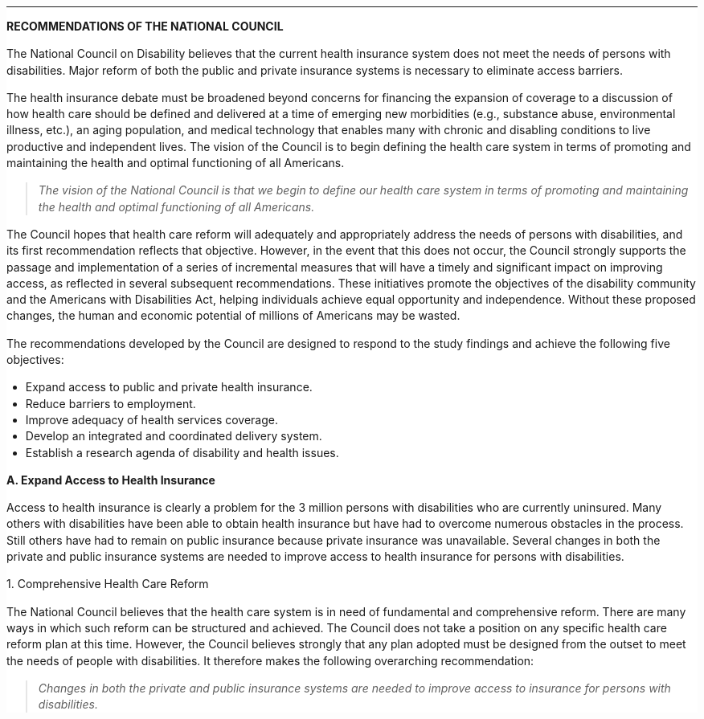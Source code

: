 - - -

[](<>)

**RECOMMENDATIONS OF THE NATIONAL COUNCIL**

The National Council on Disability believes that the current health insurance system does not meet the needs of persons with disabilities. Major reform of both the public and private insurance systems is necessary to eliminate access barriers.

The health insurance debate must be broadened beyond concerns for financing the expansion of coverage to a discussion of how health care should be defined and delivered at a time of emerging new morbidities (e.g., substance abuse, environmental illness, etc.), an aging population, and medical technology that enables many with chronic and disabling conditions to live productive and independent lives. The vision of the Council is to begin defining the health care system in terms of promoting and maintaining the health and optimal functioning of all Americans.

> *The vision of the National Council is that we begin to define our health care system in terms of promoting and maintaining the health and optimal functioning of all Americans.*

The Council hopes that health care reform will adequately and appropriately address the needs of persons with disabilities, and its first recommendation reflects that objective. However, in the event that this does not occur, the Council strongly supports the passage and implementation of a series of incremental measures that will have a timely and significant impact on improving access, as reflected in several subsequent recommendations. These initiatives promote the objectives of the disability community and the Americans with Disabilities Act, helping individuals achieve equal opportunity and independence. Without these proposed changes, the human and economic potential of millions of Americans may be wasted.

The recommendations developed by the Council are designed to respond to the study findings and achieve the following five objectives:

* Expand access to public and private health insurance.
* Reduce barriers to employment.
* Improve adequacy of health services coverage.
* Develop an integrated and coordinated delivery system.
* Establish a research agenda of disability and health issues.

[](<>)

**A. Expand Access to Health Insurance**

Access to health insurance is clearly a problem for the 3 million persons with disabilities who are currently uninsured. Many others with disabilities have been able to obtain health insurance but have had to overcome numerous obstacles in the process. Still others have had to remain on public insurance because private insurance was unavailable. Several changes in both the private and public insurance systems are needed to improve access to health insurance for persons with disabilities.

1. Comprehensive Health Care Reform

The National Council believes that the health care system is in need of fundamental and comprehensive reform. There are many ways in which such reform can be structured and achieved. The Council does not take a position on any specific health care reform plan at this time. However, the Council believes strongly that any plan adopted must be designed from the outset to meet the needs of people with disabilities. It therefore makes the following overarching recommendation:

> *Changes in both the private and public insurance systems are needed to improve access to insurance for persons with disabilities.*
